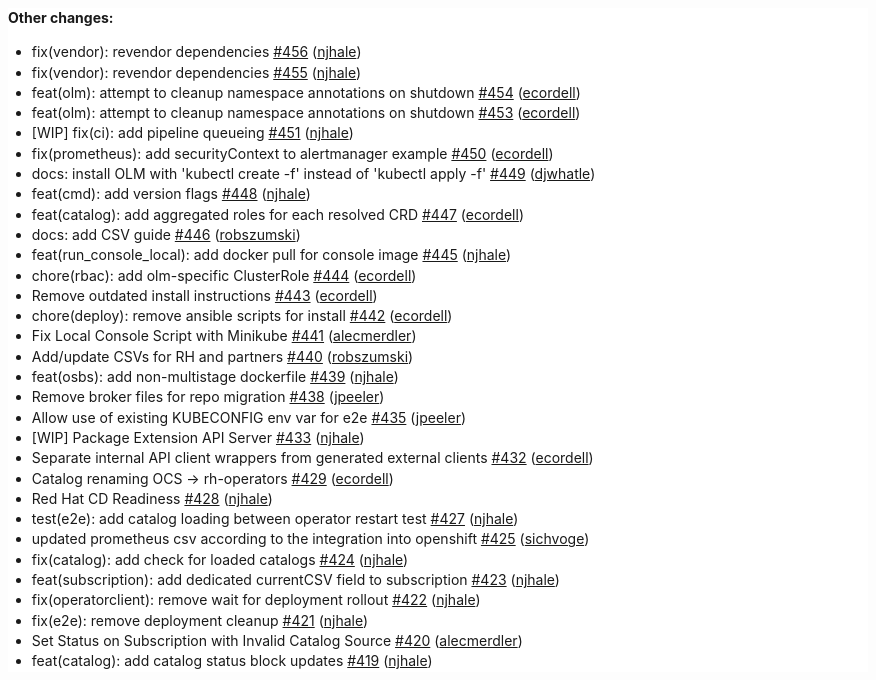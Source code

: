 **Other changes:**

- fix\(vendor\): revendor dependencies [\#456](https://github.com/operator-framework/operator-lifecycle-manager/pull/456) ([njhale](https://github.com/njhale))
- fix\(vendor\): revendor dependencies [\#455](https://github.com/operator-framework/operator-lifecycle-manager/pull/455) ([njhale](https://github.com/njhale))
- feat\(olm\): attempt to cleanup namespace annotations on shutdown [\#454](https://github.com/operator-framework/operator-lifecycle-manager/pull/454) ([ecordell](https://github.com/ecordell))
- feat\(olm\): attempt to cleanup namespace annotations on shutdown [\#453](https://github.com/operator-framework/operator-lifecycle-manager/pull/453) ([ecordell](https://github.com/ecordell))
- \[WIP\] fix\(ci\): add pipeline queueing [\#451](https://github.com/operator-framework/operator-lifecycle-manager/pull/451) ([njhale](https://github.com/njhale))
- fix\(prometheus\): add securityContext to alertmanager example [\#450](https://github.com/operator-framework/operator-lifecycle-manager/pull/450) ([ecordell](https://github.com/ecordell))
- docs: install OLM with 'kubectl create -f' instead of 'kubectl apply -f' [\#449](https://github.com/operator-framework/operator-lifecycle-manager/pull/449) ([djwhatle](https://github.com/djwhatle))
- feat\(cmd\): add version flags  [\#448](https://github.com/operator-framework/operator-lifecycle-manager/pull/448) ([njhale](https://github.com/njhale))
- feat\(catalog\): add aggregated roles for each resolved CRD [\#447](https://github.com/operator-framework/operator-lifecycle-manager/pull/447) ([ecordell](https://github.com/ecordell))
- docs: add CSV guide [\#446](https://github.com/operator-framework/operator-lifecycle-manager/pull/446) ([robszumski](https://github.com/robszumski))
- feat\(run\_console\_local\): add docker pull for console image [\#445](https://github.com/operator-framework/operator-lifecycle-manager/pull/445) ([njhale](https://github.com/njhale))
- chore\(rbac\): add olm-specific ClusterRole [\#444](https://github.com/operator-framework/operator-lifecycle-manager/pull/444) ([ecordell](https://github.com/ecordell))
- Remove outdated install instructions [\#443](https://github.com/operator-framework/operator-lifecycle-manager/pull/443) ([ecordell](https://github.com/ecordell))
- chore\(deploy\): remove ansible scripts for install [\#442](https://github.com/operator-framework/operator-lifecycle-manager/pull/442) ([ecordell](https://github.com/ecordell))
- Fix Local Console Script with Minikube [\#441](https://github.com/operator-framework/operator-lifecycle-manager/pull/441) ([alecmerdler](https://github.com/alecmerdler))
- Add/update CSVs for RH and partners [\#440](https://github.com/operator-framework/operator-lifecycle-manager/pull/440) ([robszumski](https://github.com/robszumski))
- feat\(osbs\): add non-multistage dockerfile [\#439](https://github.com/operator-framework/operator-lifecycle-manager/pull/439) ([njhale](https://github.com/njhale))
- Remove broker files for repo migration [\#438](https://github.com/operator-framework/operator-lifecycle-manager/pull/438) ([jpeeler](https://github.com/jpeeler))
- Allow use of existing KUBECONFIG env var for e2e [\#435](https://github.com/operator-framework/operator-lifecycle-manager/pull/435) ([jpeeler](https://github.com/jpeeler))
- \[WIP\] Package Extension API Server [\#433](https://github.com/operator-framework/operator-lifecycle-manager/pull/433) ([njhale](https://github.com/njhale))
- Separate internal API client wrappers from generated external clients [\#432](https://github.com/operator-framework/operator-lifecycle-manager/pull/432) ([ecordell](https://github.com/ecordell))
- Catalog renaming OCS -\> rh-operators [\#429](https://github.com/operator-framework/operator-lifecycle-manager/pull/429) ([ecordell](https://github.com/ecordell))
- Red Hat CD Readiness [\#428](https://github.com/operator-framework/operator-lifecycle-manager/pull/428) ([njhale](https://github.com/njhale))
- test\(e2e\): add catalog loading between operator restart test [\#427](https://github.com/operator-framework/operator-lifecycle-manager/pull/427) ([njhale](https://github.com/njhale))
- updated prometheus csv according to the integration into openshift [\#425](https://github.com/operator-framework/operator-lifecycle-manager/pull/425) ([sichvoge](https://github.com/sichvoge))
- fix\(catalog\): add check for loaded catalogs [\#424](https://github.com/operator-framework/operator-lifecycle-manager/pull/424) ([njhale](https://github.com/njhale))
- feat\(subscription\): add dedicated currentCSV field to subscription [\#423](https://github.com/operator-framework/operator-lifecycle-manager/pull/423) ([njhale](https://github.com/njhale))
- fix\(operatorclient\): remove wait for deployment rollout [\#422](https://github.com/operator-framework/operator-lifecycle-manager/pull/422) ([njhale](https://github.com/njhale))
- fix\(e2e\): remove deployment cleanup [\#421](https://github.com/operator-framework/operator-lifecycle-manager/pull/421) ([njhale](https://github.com/njhale))
- Set Status on Subscription with Invalid Catalog Source [\#420](https://github.com/operator-framework/operator-lifecycle-manager/pull/420) ([alecmerdler](https://github.com/alecmerdler))
- feat\(catalog\): add catalog status block updates [\#419](https://github.com/operator-framework/operator-lifecycle-manager/pull/419) ([njhale](https://github.com/njhale))